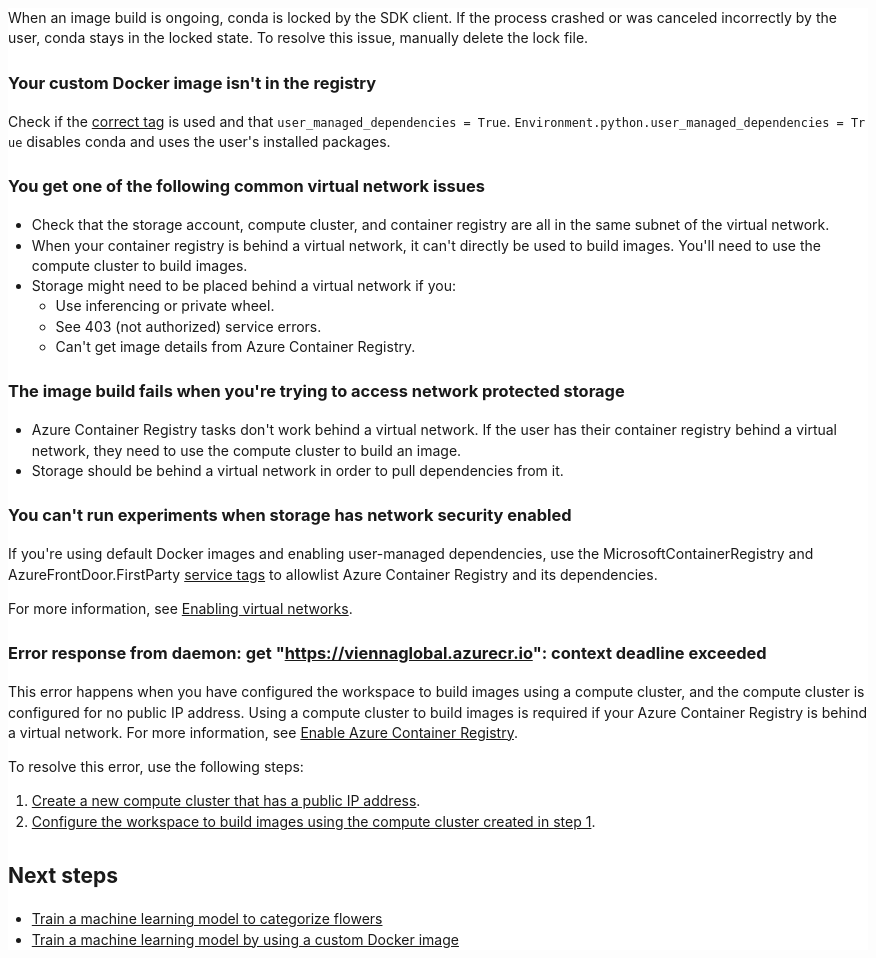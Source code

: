 When an image build is ongoing, conda is locked by the SDK client. If the process crashed or was canceled incorrectly by the user, conda stays in the locked state. To resolve this issue, manually delete the lock file. 

### Your custom Docker image isn't in the registry

Check if the [correct tag](./how-to-use-environments.md#create-an-environment) is used and that `user_managed_dependencies = True`. `Environment.python.user_managed_dependencies = True` disables conda and uses the user's installed packages.

### You get one of the following common virtual network issues

- Check that the storage account, compute cluster, and container registry are all in the same subnet of the virtual network.
- When your container registry is behind a virtual network, it can't directly be used to build images. You'll need to use the compute cluster to build images.
- Storage might need to be placed behind a virtual network if you:
    - Use inferencing or private wheel.
    - See 403 (not authorized) service errors.
    - Can't get image details from Azure Container Registry.

### The image build fails when you're trying to access network protected storage

- Azure Container Registry tasks don't work behind a virtual network. If the user has their container registry behind a virtual network, they need to use the compute cluster to build an image.
- Storage should be behind a virtual network in order to pull dependencies from it.

### You can't run experiments when storage has network security enabled

If you're using default Docker images and enabling user-managed dependencies, use the MicrosoftContainerRegistry and AzureFrontDoor.FirstParty [service tags](./how-to-network-security-overview.md) to allowlist Azure Container Registry and its dependencies.

 For more information, see [Enabling virtual networks](./how-to-network-security-overview.md).

### Error response from daemon: get "https://viennaglobal.azurecr.io": context deadline exceeded

This error happens when you have configured the workspace to build images using a compute cluster, and the compute cluster is configured for no public IP address. Using a compute cluster to build images is required if your Azure Container Registry is behind a virtual network. For more information, see [Enable Azure Container Registry](how-to-secure-workspace-vnet.md#enable-azure-container-registry-acr).

To resolve this error, use the following steps:

1. [Create a new compute cluster that has a public IP address](how-to-create-attach-compute-cluster.md).
1. [Configure the workspace to build images using the compute cluster created in step 1](how-to-secure-workspace-vnet.md#enable-azure-container-registry-acr).


## Next steps

- [Train a machine learning model to categorize flowers](how-to-train-scikit-learn.md)
- [Train a machine learning model by using a custom Docker image](how-to-train-with-custom-image.md)
